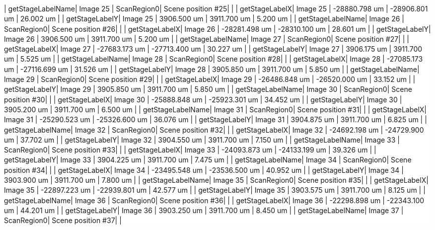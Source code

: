 | getStageLabelName| Image 25 | ScanRegion0| Scene position #25| |
| getStageLabelX| Image 25 | -28880.798 um | -28906.801 um | 26.002 um |
| getStageLabelY| Image 25 | 3906.500 um | 3911.700 um | 5.200 um |
| getStageLabelName| Image 26 | ScanRegion0| Scene position #26| |
| getStageLabelX| Image 26 | -28281.498 um | -28310.100 um | 28.601 um |
| getStageLabelY| Image 26 | 3906.500 um | 3911.700 um | 5.200 um |
| getStageLabelName| Image 27 | ScanRegion0| Scene position #27| |
| getStageLabelX| Image 27 | -27683.173 um | -27713.400 um | 30.227 um |
| getStageLabelY| Image 27 | 3906.175 um | 3911.700 um | 5.525 um |
| getStageLabelName| Image 28 | ScanRegion0| Scene position #28| |
| getStageLabelX| Image 28 | -27085.173 um | -27116.699 um | 31.526 um |
| getStageLabelY| Image 28 | 3905.850 um | 3911.700 um | 5.850 um |
| getStageLabelName| Image 29 | ScanRegion0| Scene position #29| |
| getStageLabelX| Image 29 | -26486.848 um | -26520.000 um | 33.152 um |
| getStageLabelY| Image 29 | 3905.850 um | 3911.700 um | 5.850 um |
| getStageLabelName| Image 30 | ScanRegion0| Scene position #30| |
| getStageLabelX| Image 30 | -25888.848 um | -25923.301 um | 34.452 um |
| getStageLabelY| Image 30 | 3905.200 um | 3911.700 um | 6.500 um |
| getStageLabelName| Image 31 | ScanRegion0| Scene position #31| |
| getStageLabelX| Image 31 | -25290.523 um | -25326.600 um | 36.076 um |
| getStageLabelY| Image 31 | 3904.875 um | 3911.700 um | 6.825 um |
| getStageLabelName| Image 32 | ScanRegion0| Scene position #32| |
| getStageLabelX| Image 32 | -24692.198 um | -24729.900 um | 37.702 um |
| getStageLabelY| Image 32 | 3904.550 um | 3911.700 um | 7.150 um |
| getStageLabelName| Image 33 | ScanRegion0| Scene position #33| |
| getStageLabelX| Image 33 | -24093.873 um | -24133.199 um | 39.326 um |
| getStageLabelY| Image 33 | 3904.225 um | 3911.700 um | 7.475 um |
| getStageLabelName| Image 34 | ScanRegion0| Scene position #34| |
| getStageLabelX| Image 34 | -23495.548 um | -23536.500 um | 40.952 um |
| getStageLabelY| Image 34 | 3903.900 um | 3911.700 um | 7.800 um |
| getStageLabelName| Image 35 | ScanRegion0| Scene position #35| |
| getStageLabelX| Image 35 | -22897.223 um | -22939.801 um | 42.577 um |
| getStageLabelY| Image 35 | 3903.575 um | 3911.700 um | 8.125 um |
| getStageLabelName| Image 36 | ScanRegion0| Scene position #36| |
| getStageLabelX| Image 36 | -22298.898 um | -22343.100 um | 44.201 um |
| getStageLabelY| Image 36 | 3903.250 um | 3911.700 um | 8.450 um |
| getStageLabelName| Image 37 | ScanRegion0| Scene position #37| |